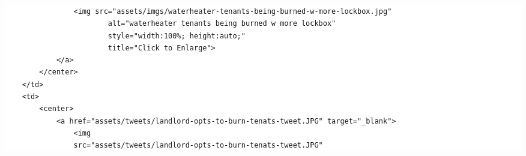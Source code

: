                     <img src="assets/imgs/waterheater-tenants-being-burned-w-more-lockbox.jpg" 
                            alt="waterheater tenants being burned w more lockbox" 
                            style="width:100%; height:auto;"
                            title="Click to Enlarge">
                </a>
            </center>  
        </td>
        <td>
            <center>
                <a href="assets/tweets/landlord-opts-to-burn-tenats-tweet.JPG" target="_blank">
                    <img 
                    src="assets/tweets/landlord-opts-to-burn-tenats-tweet.JPG" 